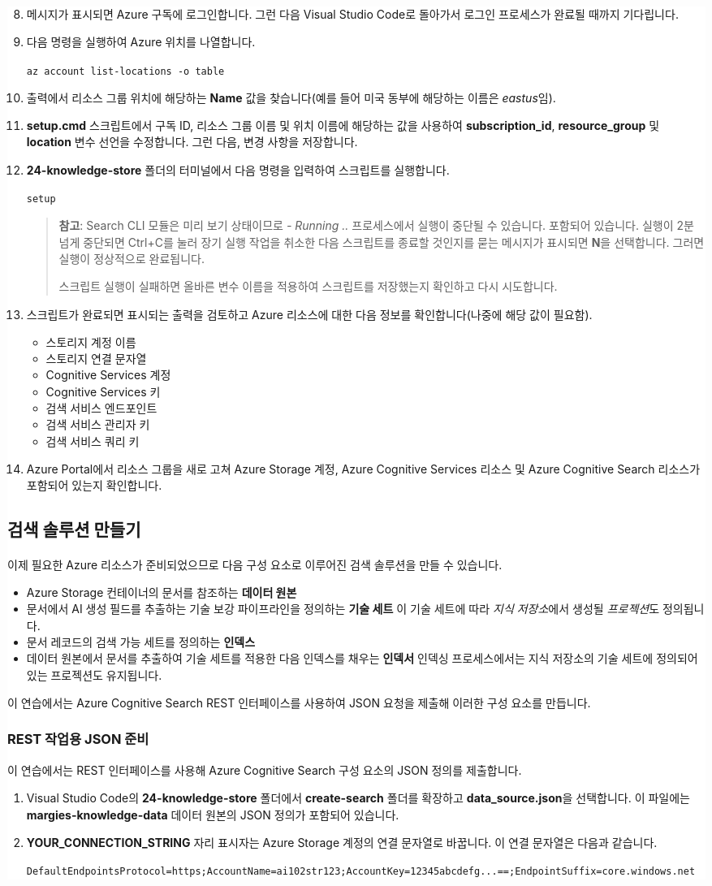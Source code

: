 8. 메시지가 표시되면 Azure 구독에 로그인합니다. 그런 다음 Visual Studio Code로 돌아가서 로그인 프로세스가 완료될 때까지 기다립니다.
9. 다음 명령을 실행하여 Azure 위치를 나열합니다.

    ```
    az account list-locations -o table
    ```

10. 출력에서 리소스 그룹 위치에 해당하는 **Name** 값을 찾습니다(예를 들어 미국 동부에 해당하는 이름은 *eastus*임).
11. **setup.cmd** 스크립트에서 구독 ID, 리소스 그룹 이름 및 위치 이름에 해당하는 값을 사용하여 **subscription_id**, **resource_group** 및 **location** 변수 선언을 수정합니다. 그런 다음, 변경 사항을 저장합니다.
12. **24-knowledge-store** 폴더의 터미널에서 다음 명령을 입력하여 스크립트를 실행합니다.

    ```
    setup
    ```
    > **참고**: Search CLI 모듈은 미리 보기 상태이므로 *- Running ..* 프로세스에서 실행이 중단될 수 있습니다. 포함되어 있습니다. 실행이 2분 넘게 중단되면 Ctrl+C를 눌러 장기 실행 작업을 취소한 다음 스크립트를 종료할 것인지를 묻는 메시지가 표시되면 **N**을 선택합니다. 그러면 실행이 정상적으로 완료됩니다.
    >
    > 스크립트 실행이 실패하면 올바른 변수 이름을 적용하여 스크립트를 저장했는지 확인하고 다시 시도합니다.

13. 스크립트가 완료되면 표시되는 출력을 검토하고 Azure 리소스에 대한 다음 정보를 확인합니다(나중에 해당 값이 필요함).
    - 스토리지 계정 이름
    - 스토리지 연결 문자열
    - Cognitive Services 계정
    - Cognitive Services 키
    - 검색 서비스 엔드포인트
    - 검색 서비스 관리자 키
    - 검색 서비스 쿼리 키

14. Azure Portal에서 리소스 그룹을 새로 고쳐 Azure Storage 계정, Azure Cognitive Services 리소스 및 Azure Cognitive Search 리소스가 포함되어 있는지 확인합니다.

## <a name="create-a-search-solution"></a>검색 솔루션 만들기

이제 필요한 Azure 리소스가 준비되었으므로 다음 구성 요소로 이루어진 검색 솔루션을 만들 수 있습니다.

- Azure Storage 컨테이너의 문서를 참조하는 **데이터 원본**
- 문서에서 AI 생성 필드를 추출하는 기술 보강 파이프라인을 정의하는 **기술 세트** 이 기술 세트에 따라 *지식 저장소*에서 생성될 *프로젝션*도 정의됩니다.
- 문서 레코드의 검색 가능 세트를 정의하는 **인덱스**
- 데이터 원본에서 문서를 추출하여 기술 세트를 적용한 다음 인덱스를 채우는 **인덱서** 인덱싱 프로세스에서는 지식 저장소의 기술 세트에 정의되어 있는 프로젝션도 유지됩니다.

이 연습에서는 Azure Cognitive Search REST 인터페이스를 사용하여 JSON 요청을 제출해 이러한 구성 요소를 만듭니다.

### <a name="prepare-json-for-rest-operations"></a>REST 작업용 JSON 준비

이 연습에서는 REST 인터페이스를 사용해 Azure Cognitive Search 구성 요소의 JSON 정의를 제출합니다.

1. Visual Studio Code의 **24-knowledge-store** 폴더에서 **create-search** 폴더를 확장하고 **data_source.json**을 선택합니다. 이 파일에는 **margies-knowledge-data** 데이터 원본의 JSON 정의가 포함되어 있습니다.
2. **YOUR_CONNECTION_STRING** 자리 표시자는 Azure Storage 계정의 연결 문자열로 바꿉니다. 이 연결 문자열은 다음과 같습니다.

    ```
    DefaultEndpointsProtocol=https;AccountName=ai102str123;AccountKey=12345abcdefg...==;EndpointSuffix=core.windows.net
    ```
